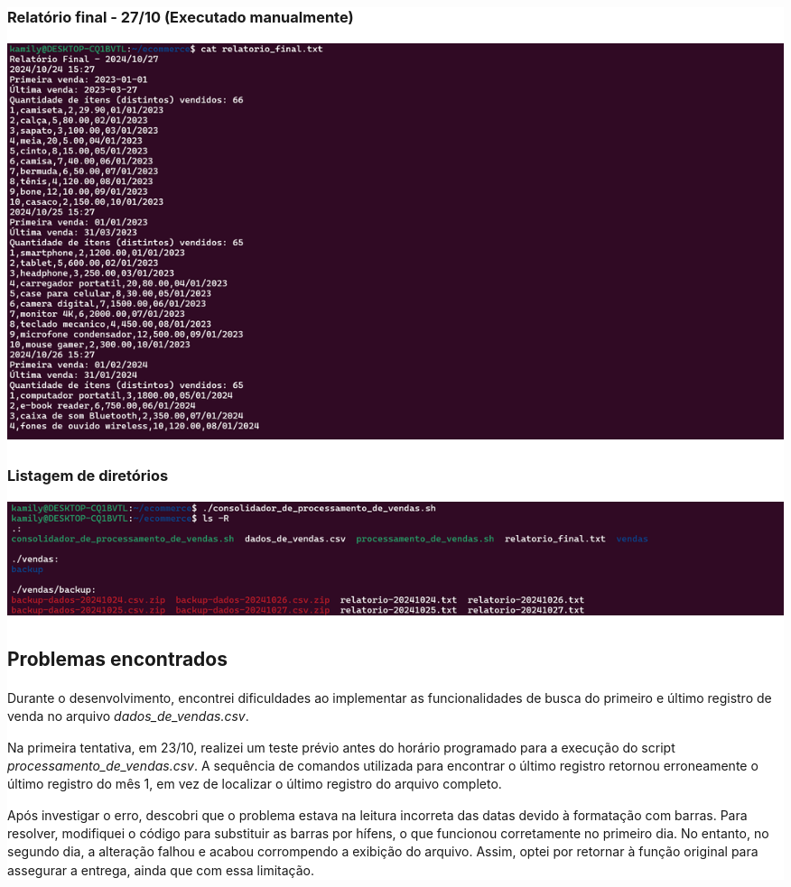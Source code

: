 ### Relatório final - 27/10 (Executado manualmente)

![cat em relatório final](../Evidencias/cat-relatorio-final.png)

### Listagem de diretórios

![ls -R em ecommerce](../Evidencias/execucao-consolidador.png)

## Problemas encontrados

Durante o desenvolvimento, encontrei dificuldades ao implementar as funcionalidades de busca do primeiro e último registro de venda no arquivo _dados_de_vendas.csv_.

Na primeira tentativa, em 23/10, realizei um teste prévio antes do horário programado para a execução do script _processamento_de_vendas.csv_. A sequência de comandos utilizada para encontrar o último registro retornou erroneamente o último registro do mês 1, em vez de localizar o último registro do arquivo completo.

Após investigar o erro, descobri que o problema estava na leitura incorreta das datas devido à formatação com barras. Para resolver, modifiquei o código para substituir as barras por hífens, o que funcionou corretamente no primeiro dia. No entanto, no segundo dia, a alteração falhou e acabou corrompendo a exibição  do arquivo. Assim, optei por retornar à função original para assegurar a entrega, ainda que com essa limitação.
